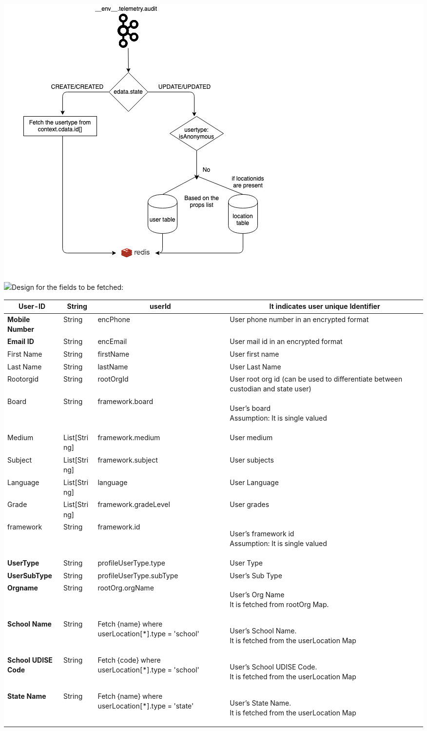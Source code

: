 <figure><img src="../../../../.gitbook/assets/image (24).png" alt="usercacheupdaterflinkdesign"><figcaption></figcaption></figure>

![](blob:https://project-sunbird.atlassian.net/4576cfc6-d4bf-4cad-b0a5-b217e77358ed#media-blob-url=true\&id=2da0751c-f2f3-4ec6-9a84-917fce115f47\&collection=contentId-1520074753\&contextId=1520074753\&height=551\&width=501\&alt=)Design for the fields to be fetched:

| **User-ID**           | String        | userId                                                 | It indicates user unique Identifier                                              |
| --------------------- | ------------- | ------------------------------------------------------ | -------------------------------------------------------------------------------- |
| **Mobile Number**     | String        | encPhone                                               | User phone number in an encrypted format                                         |
| **Email ID**          | String        | encEmail                                               | User mail id in an encrypted format                                              |
| First Name            | String        | firstName                                              | User first name                                                                  |
| Last Name             | String        | lastName                                               | User Last Name                                                                   |
| Rootorgid             | String        | rootOrgId                                              | User root org id (can be used to differentiate between custodian and state user) |
| Board                 | String        | framework.board                                        | <p>User’s board<br>Assumption: It is single valued</p>                           |
| Medium                | List\[String] | framework.medium                                       | User medium                                                                      |
| Subject               | List\[String] | framework.subject                                      | User subjects                                                                    |
| Language              | List\[String] | language                                               | User Language                                                                    |
| Grade                 | List\[String] | framework.gradeLevel                                   | User grades                                                                      |
| framework             | String        | framework.id                                           | <p>User’s framework id<br>Assumption: It is single valued</p>                    |
| **UserType**          | String        | profileUserType.type                                   | User Type                                                                        |
| **UserSubType**       | String        | profileUserType.subType                                | User’s Sub Type                                                                  |
| **Orgname**           | String        | rootOrg.orgName                                        | <p>User’s Org Name<br>It is fetched from rootOrg Map.</p>                        |
| **School Name**       | String        | Fetch {name} where userLocation\[\*].type = 'school'   | <p>User’s School Name.<br>It is fetched from the userLocation Map</p>            |
| **School UDISE Code** | String        | Fetch {code} where userLocation\[\*].type = 'school'   | <p>User’s School UDISE Code.<br>It is fetched from the userLocation Map</p>      |
| **State Name**        | String        | Fetch {name} where userLocation\[\*].type = 'state'    | <p>User’s State Name.<br>It is fetched from the userLocation Map</p>             |